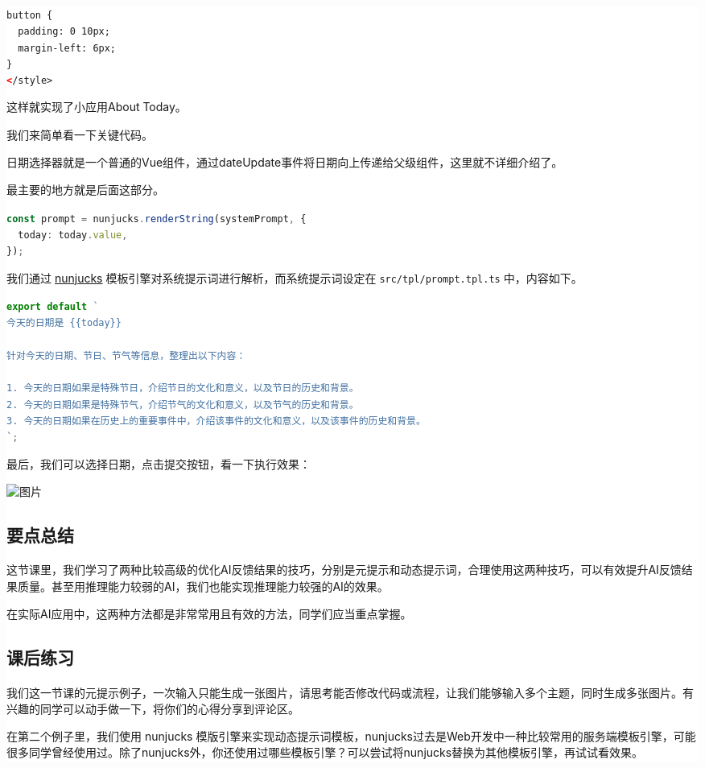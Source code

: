 ```xml
button {
  padding: 0 10px;
  margin-left: 6px;
}
</style>

```

这样就实现了小应用About Today。

我们来简单看一下关键代码。

日期选择器就是一个普通的Vue组件，通过dateUpdate事件将日期向上传递给父级组件，这里就不详细介绍了。

最主要的地方就是后面这部分。

```typescript
const prompt = nunjucks.renderString(systemPrompt, {
  today: today.value,
});

```

我们通过 [nunjucks](https://mozilla.github.io/nunjucks/) 模板引擎对系统提示词进行解析，而系统提示词设定在 `src/tpl/prompt.tpl.ts` 中，内容如下。

```typescript
export default `
今天的日期是 {{today}}

针对今天的日期、节日、节气等信息，整理出以下内容：

1. 今天的日期如果是特殊节日，介绍节日的文化和意义，以及节日的历史和背景。
2. 今天的日期如果是特殊节气，介绍节气的文化和意义，以及节气的历史和背景。
3. 今天的日期如果在历史上的重要事件中，介绍该事件的文化和意义，以及该事件的历史和背景。
`;

```

最后，我们可以选择日期，点击提交按钮，看一下执行效果：

![图片](images/874027/1d9688a19db5347eedd1ff5157c6bc30.gif)

## 要点总结

这节课里，我们学习了两种比较高级的优化AI反馈结果的技巧，分别是元提示和动态提示词，合理使用这两种技巧，可以有效提升AI反馈结果质量。甚至用推理能力较弱的AI，我们也能实现推理能力较强的AI的效果。

在实际AI应用中，这两种方法都是非常常用且有效的方法，同学们应当重点掌握。

## 课后练习

我们这一节课的元提示例子，一次输入只能生成一张图片，请思考能否修改代码或流程，让我们能够输入多个主题，同时生成多张图片。有兴趣的同学可以动手做一下，将你们的心得分享到评论区。

在第二个例子里，我们使用 nunjucks 模版引擎来实现动态提示词模板，nunjucks过去是Web开发中一种比较常用的服务端模板引擎，可能很多同学曾经使用过。除了nunjucks外，你还使用过哪些模板引擎？可以尝试将nunjucks替换为其他模板引擎，再试试看效果。